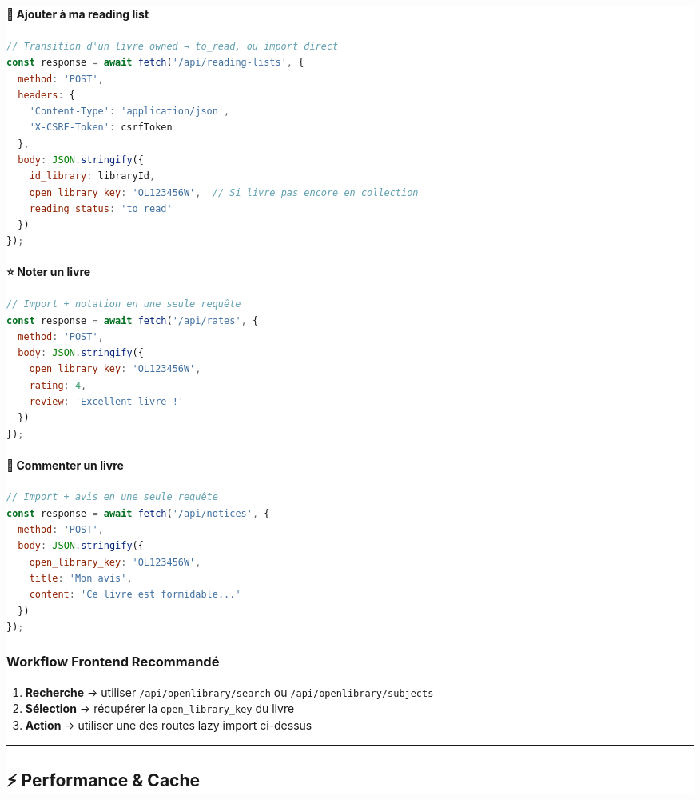 #### 📖 Ajouter à ma reading list
```javascript
// Transition d'un livre owned → to_read, ou import direct
const response = await fetch('/api/reading-lists', {
  method: 'POST',
  headers: {
    'Content-Type': 'application/json',
    'X-CSRF-Token': csrfToken
  },
  body: JSON.stringify({
    id_library: libraryId,
    open_library_key: 'OL123456W',  // Si livre pas encore en collection
    reading_status: 'to_read'
  })
});
```

#### ⭐ Noter un livre
```javascript
// Import + notation en une seule requête
const response = await fetch('/api/rates', {
  method: 'POST',
  body: JSON.stringify({
    open_library_key: 'OL123456W',
    rating: 4,
    review: 'Excellent livre !'
  })
});
```

#### 💬 Commenter un livre
```javascript
// Import + avis en une seule requête
const response = await fetch('/api/notices', {
  method: 'POST',
  body: JSON.stringify({
    open_library_key: 'OL123456W',
    title: 'Mon avis',
    content: 'Ce livre est formidable...'
  })
});
```

### Workflow Frontend Recommandé

1. **Recherche** → utiliser `/api/openlibrary/search` ou `/api/openlibrary/subjects`
2. **Sélection** → récupérer la `open_library_key` du livre
3. **Action** → utiliser une des routes lazy import ci-dessus

---

## ⚡ Performance & Cache
